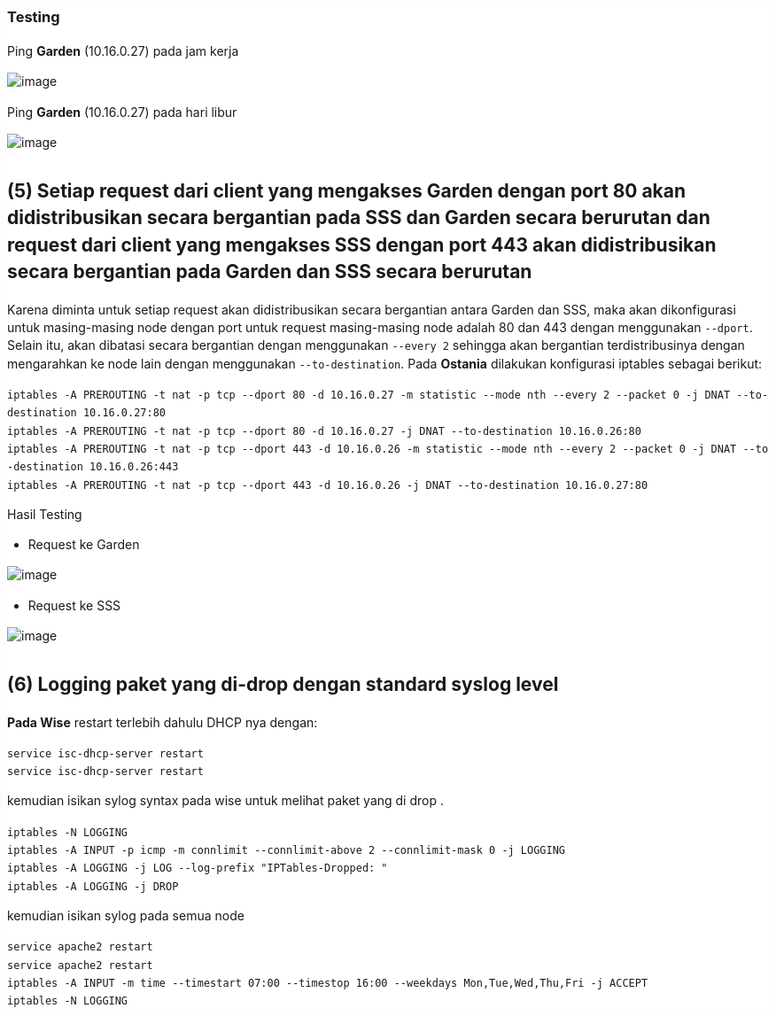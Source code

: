 ### Testing

Ping **Garden** (10.16.0.27) pada jam kerja

![image](https://user-images.githubusercontent.com/99629909/206838298-ed459b18-66a5-4cbd-b5e1-a9d7ccf14071.png)

Ping **Garden** (10.16.0.27) pada hari libur

![image](https://user-images.githubusercontent.com/99629909/206838351-1b73a199-81d2-473a-ad54-aeb294dd7c29.png)


## (5) Setiap request dari client yang mengakses Garden dengan port 80 akan didistribusikan secara bergantian pada SSS dan Garden secara berurutan dan request dari client yang mengakses SSS dengan port 443 akan didistribusikan secara bergantian pada Garden dan SSS secara berurutan

Karena diminta untuk setiap request akan didistribusikan secara bergantian antara Garden dan SSS, maka akan dikonfigurasi untuk masing-masing node dengan port untuk request masing-masing node adalah 80 dan 443 dengan menggunakan `--dport`. Selain itu, akan dibatasi secara bergantian dengan menggunakan `--every 2` sehingga akan bergantian terdistribusinya dengan mengarahkan ke node lain dengan menggunakan `--to-destination`. Pada **Ostania** dilakukan konfigurasi iptables sebagai berikut:

```
iptables -A PREROUTING -t nat -p tcp --dport 80 -d 10.16.0.27 -m statistic --mode nth --every 2 --packet 0 -j DNAT --to-destination 10.16.0.27:80
iptables -A PREROUTING -t nat -p tcp --dport 80 -d 10.16.0.27 -j DNAT --to-destination 10.16.0.26:80
iptables -A PREROUTING -t nat -p tcp --dport 443 -d 10.16.0.26 -m statistic --mode nth --every 2 --packet 0 -j DNAT --to-destination 10.16.0.26:443
iptables -A PREROUTING -t nat -p tcp --dport 443 -d 10.16.0.26 -j DNAT --to-destination 10.16.0.27:80
```

Hasil Testing
- Request ke Garden

![image](https://user-images.githubusercontent.com/99629909/206851095-fdd122b9-2936-4738-ad2c-0a6e47a215f2.png)

- Request ke SSS

![image](https://user-images.githubusercontent.com/99629909/206851128-a98177bd-ab06-435f-85c4-cc5e8a8ced7c.png)


## (6) Logging paket yang di-drop dengan standard syslog level

**Pada Wise** restart terlebih dahulu DHCP nya dengan:
```
service isc-dhcp-server restart
service isc-dhcp-server restart
```
kemudian isikan sylog syntax pada wise untuk melihat paket yang di drop .
```
iptables -N LOGGING
iptables -A INPUT -p icmp -m connlimit --connlimit-above 2 --connlimit-mask 0 -j LOGGING
iptables -A LOGGING -j LOG --log-prefix "IPTables-Dropped: "
iptables -A LOGGING -j DROP
```
kemudian isikan sylog pada semua node
```
service apache2 restart
service apache2 restart
iptables -A INPUT -m time --timestart 07:00 --timestop 16:00 --weekdays Mon,Tue,Wed,Thu,Fri -j ACCEPT
iptables -N LOGGING
```